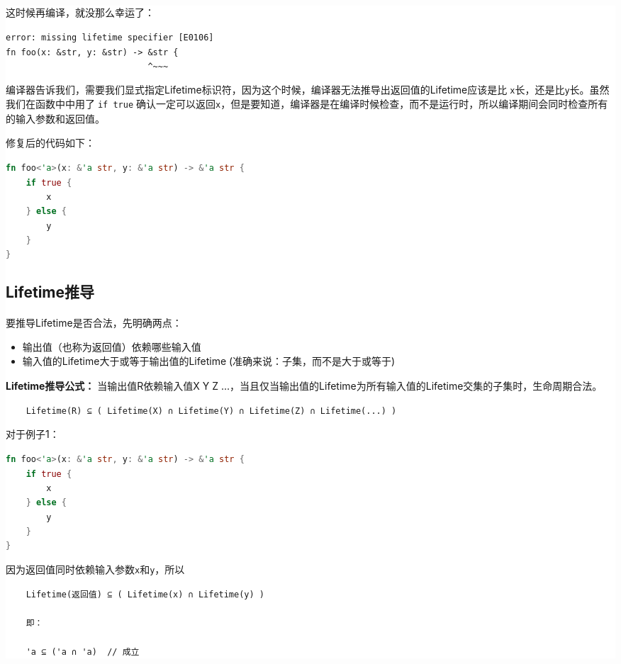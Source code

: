 这时候再编译，就没那么幸运了：

```
error: missing lifetime specifier [E0106]
fn foo(x: &str, y: &str) -> &str {
                            ^~~~
```

编译器告诉我们，需要我们显式指定Lifetime标识符，因为这个时候，编译器无法推导出返回值的Lifetime应该是比 `x`长，还是比`y`长。虽然我们在函数中中用了 `if true` 确认一定可以返回`x`，但是要知道，编译器是在编译时候检查，而不是运行时，所以编译期间会同时检查所有的输入参数和返回值。

修复后的代码如下：

```rust
fn foo<'a>(x: &'a str, y: &'a str) -> &'a str {
	if true {
		x
	} else {
		y
	}
}
```

## Lifetime推导

要推导Lifetime是否合法，先明确两点：

* 输出值（也称为返回值）依赖哪些输入值
* 输入值的Lifetime大于或等于输出值的Lifetime (准确来说：子集，而不是大于或等于)

**Lifetime推导公式：**
当输出值R依赖输入值X Y Z ...，当且仅当输出值的Lifetime为所有输入值的Lifetime交集的子集时，生命周期合法。

```
	Lifetime(R) ⊆ ( Lifetime(X) ∩ Lifetime(Y) ∩ Lifetime(Z) ∩ Lifetime(...) )
```

对于例子1：

```rust
fn foo<'a>(x: &'a str, y: &'a str) -> &'a str {
	if true {
		x
	} else {
		y
	}
}
```

因为返回值同时依赖输入参数`x`和`y`，所以

```
	Lifetime(返回值) ⊆ ( Lifetime(x) ∩ Lifetime(y) )

	即：

	'a ⊆ ('a ∩ 'a)  // 成立
```
